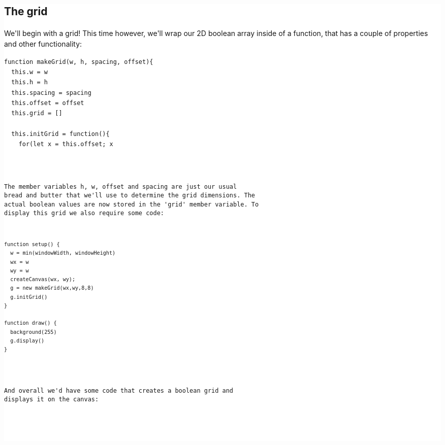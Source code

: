 <h2><a name='grid'></a>The grid</h2>
We'll begin with a grid! This time however, we'll wrap our 2D boolean array inside of a function, that has a couple of properties and other functionality:

<pre><code>function makeGrid(w, h, spacing, offset){
  this.w = w
  this.h = h
  this.spacing = spacing
  this.offset = offset
  this.grid = []

  this.initGrid = function(){
    for(let x = this.offset; x<this.w-this.offset; x+=this.spacing){
      row = []
      for(let y = this.offset; y<this.h-this.offset; y+=this.spacing){
          row.push(random([1,1,1,1]))
      }
      this.grid.push(row)
    }
  }

  this.display = function(){
    strokeWeight(2)
    for(let i =0; i<this.grid.length; i++){
      for(let j = 0; j<this.grid[0].length; j++){
        if(this.grid[i][j]){
          point(i * this.spacing + this.offset, j * this.spacing + this.offset)
        }
      }
    }
  }
}
</code></pre>

The member variables h, w, offset and spacing are just our usual bread and butter that we'll use to determine the grid dimensions. The actual boolean values are now stored in the 'grid' member variable. To display this grid we also require some code:

<pre><code>function setup() {
  w = min(windowWidth, windowHeight)
  wx = w
  wy = w
  createCanvas(wx, wy);
  g = new makeGrid(wx,wy,8,8)
  g.initGrid()
}

function draw() {
  background(255)
  g.display()
}
</code></pre>

And overall we'd have some code that creates a boolean grid and displays it on the canvas:
